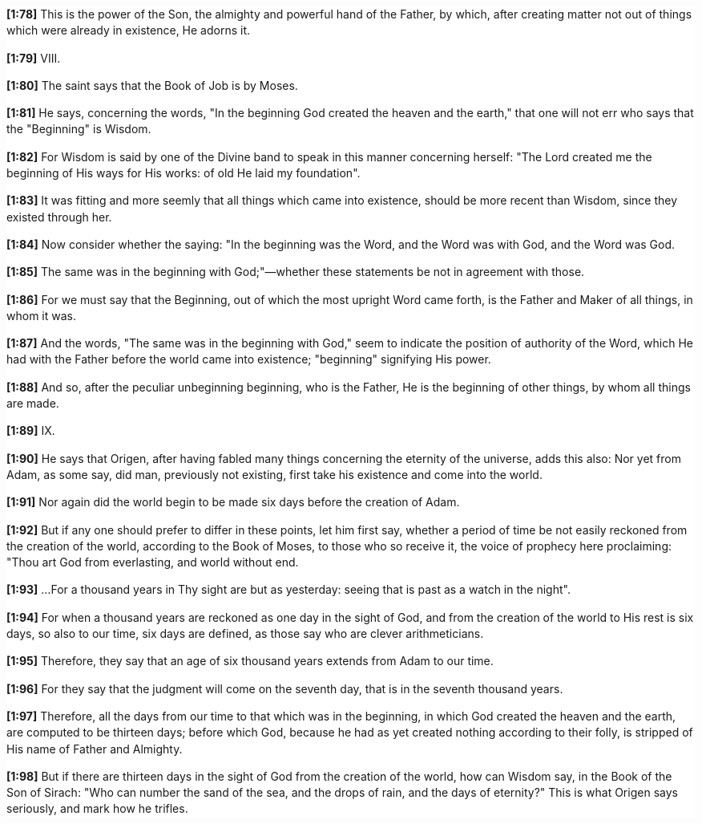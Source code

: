 **[1:78]** This is the power of the Son, the almighty and powerful hand of the Father, by which, after creating matter not out of things which were already in existence, He adorns it.

**[1:79]** VIII.

**[1:80]** The saint says that the Book of Job is by Moses.

**[1:81]** He says, concerning the words, "In the beginning God created the heaven and the earth," that one will not err who says that the "Beginning" is Wisdom.

**[1:82]** For Wisdom is said by one of the Divine band to speak in this manner concerning herself: "The Lord created me the beginning of His ways for His works: of old He laid my foundation".

**[1:83]** It was fitting and more seemly that all things which came into existence, should be more recent than Wisdom, since they existed through her.

**[1:84]** Now consider whether the saying: "In the beginning was the Word, and the Word was with God, and the Word was God.

**[1:85]** The same was in the beginning with God;"—whether these statements be not in agreement with those.

**[1:86]** For we must say that the Beginning, out of which the most upright Word came forth, is the Father and Maker of all things, in whom it was.

**[1:87]** And the words, "The same was in the beginning with God," seem to indicate the position of authority of the Word, which He had with the Father before the world came into existence; "beginning" signifying His power.

**[1:88]** And so, after the peculiar unbeginning beginning, who is the Father, He is the beginning of other things, by whom all things are made.

**[1:89]** IX.

**[1:90]** He says that Origen, after having fabled many things concerning the eternity of the universe, adds this also: Nor yet from Adam, as some say, did man, previously not existing, first take his existence and come into the world.

**[1:91]** Nor again did the world begin to be made six days before the creation of Adam.

**[1:92]** But if any one should prefer to differ in these points, let him first say, whether a period of time be not easily reckoned from the creation of the world, according to the Book of Moses, to those who so receive it, the voice of prophecy here proclaiming: "Thou art God from everlasting, and world without end.

**[1:93]** …For a thousand years in Thy sight are but as yesterday: seeing that is past as a watch in the night".

**[1:94]** For when a thousand years are reckoned as one day in the sight of God, and from the creation of the world to His rest is six days, so also to our time, six days are defined, as those say who are clever arithmeticians.

**[1:95]** Therefore, they say that an age of six thousand years extends from Adam to our time.

**[1:96]** For they say that the judgment will come on the seventh day, that is in the seventh thousand years.

**[1:97]** Therefore, all the days from our time to that which was in the beginning, in which God created the heaven and the earth, are computed to be thirteen days; before which God, because he had as yet created nothing according to their folly, is stripped of His name of Father and Almighty.

**[1:98]** But if there are thirteen days in the sight of God from the creation of the world, how can Wisdom say, in the Book of the Son of Sirach: "Who can number the sand of the sea, and the drops of rain, and the days of eternity?" This is what Origen says seriously, and mark how he trifles.

